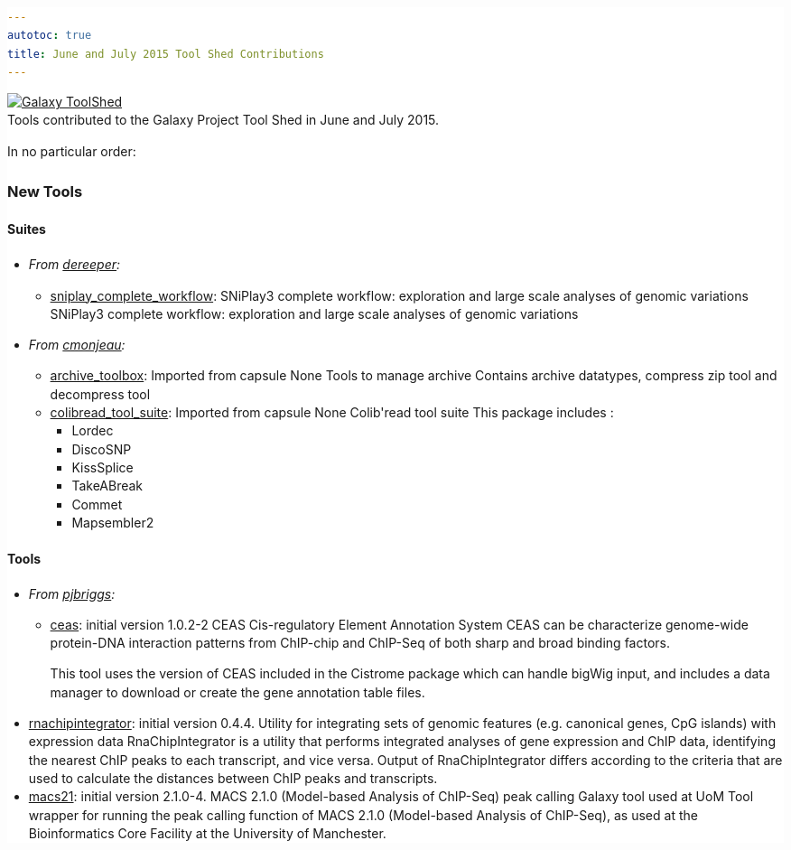 ```yaml
---
autotoc: true
title: June and July 2015 Tool Shed Contributions
---
```



<div class='right'></div>

<div class='right'><a href='http://toolshed.g2.bx.psu.edu/'><img src="/src/images/Logos/ToolShed.jpg" alt="Galaxy ToolShed" width=200 /></a></div>
Tools contributed to the Galaxy Project Tool Shed in June and July 2015.

In no particular order:

### New Tools

#### Suites

* *From [dereeper](https://toolshed.g2.bx.psu.edu/view/dereeper):*
  * [sniplay_complete_workflow](https://toolshed.g2.bx.psu.edu/view/dereeper/sniplay_complete_workflow): SNiPlay3 complete workflow: exploration and large scale analyses of genomic variations SNiPlay3 complete workflow: exploration and large scale analyses of genomic variations

* *From [cmonjeau](https://toolshed.g2.bx.psu.edu/view/cmonjeau):*
  * [archive_toolbox](https://toolshed.g2.bx.psu.edu/view/cmonjeau/archive_toolbox): Imported from capsule None Tools to manage archive Contains archive datatypes, compress zip tool and decompress tool
  * [colibread_tool_suite](https://toolshed.g2.bx.psu.edu/view/cmonjeau/colibread_tool_suite): Imported from capsule None Colib'read tool suite This package includes :
    * Lordec
    * DiscoSNP
    * KissSplice
    * TakeABreak
    * Commet
    * Mapsembler2

#### Tools

* *From [pjbriggs](https://toolshed.g2.bx.psu.edu/view/pjbriggs):*
  * [ceas](https://toolshed.g2.bx.psu.edu/view/pjbriggs/ceas): initial version 1.0.2-2 CEAS Cis-regulatory Element Annotation System CEAS can be characterize genome-wide protein-DNA interaction patterns from ChIP-chip and ChIP-Seq of both sharp and broad binding factors.

       This tool uses the version of CEAS included in the Cistrome package which can handle bigWig input, and includes a data manager to download or create the gene annotation table files.
* [rnachipintegrator](https://toolshed.g2.bx.psu.edu/view/pjbriggs/rnachipintegrator): initial version 0.4.4. Utility for integrating sets of genomic features (e.g. canonical genes, CpG islands) with expression data  RnaChipIntegrator is a utility that performs integrated analyses of gene expression and ChIP data, identifying the nearest ChIP peaks to each transcript, and vice versa. Output of RnaChipIntegrator differs according to the criteria that are used to calculate the distances between ChIP peaks and transcripts.
* [macs21](https://toolshed.g2.bx.psu.edu/view/pjbriggs/macs21): initial version 2.1.0-4. MACS 2.1.0 (Model-based Analysis of ChIP-Seq) peak calling Galaxy tool used at UoM Tool wrapper for running the peak calling function of MACS 2.1.0 (Model-based Analysis of ChIP-Seq), as used at the Bioinformatics Core Facility at the University of Manchester.
